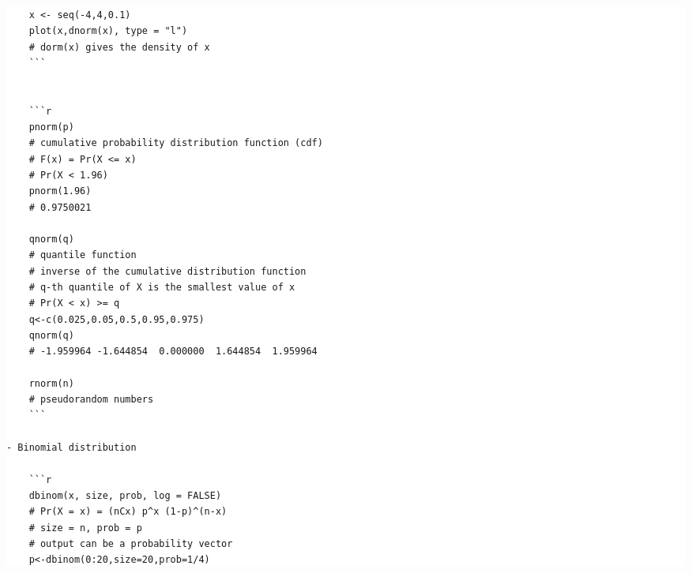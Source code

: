         x <- seq(-4,4,0.1)
        plot(x,dnorm(x), type = "l")
        # dorm(x) gives the density of x
        ```
        
        
        ```r
        pnorm(p)
        # cumulative probability distribution function (cdf)
        # F(x) = Pr(X <= x)
        # Pr(X < 1.96)
        pnorm(1.96)
        # 0.9750021
        
        qnorm(q)
        # quantile function
        # inverse of the cumulative distribution function
        # q-th quantile of X is the smallest value of x
        # Pr(X < x) >= q
        q<-c(0.025,0.05,0.5,0.95,0.975)
        qnorm(q)
        # -1.959964 -1.644854  0.000000  1.644854  1.959964
        
        rnorm(n)
        # pseudorandom numbers
        ```
        
    - Binomial distribution
        
        ```r
        dbinom(x, size, prob, log = FALSE)
        # Pr(X = x) = (nCx) p^x (1-p)^(n-x)
        # size = n, prob = p
        # output can be a probability vector
        p<-dbinom(0:20,size=20,prob=1/4)
        